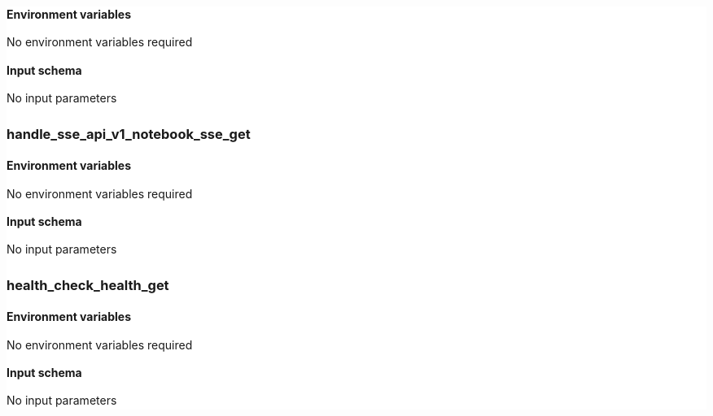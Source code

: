 **Environment variables**

No environment variables required

**Input schema**

No input parameters

### handle_sse_api_v1_notebook_sse_get

**Environment variables**

No environment variables required

**Input schema**

No input parameters

### health_check_health_get

**Environment variables**

No environment variables required

**Input schema**

No input parameters

